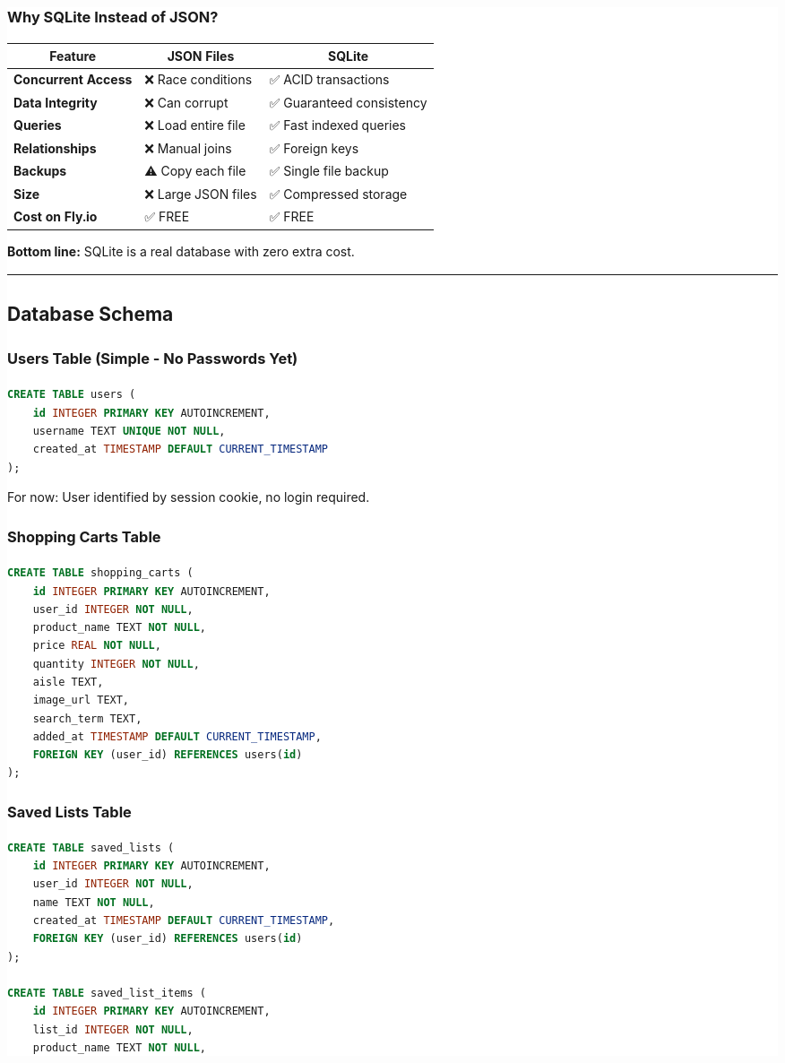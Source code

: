 ### Why SQLite Instead of JSON?

| Feature | JSON Files | SQLite |
|---------|-----------|---------|
| **Concurrent Access** | ❌ Race conditions | ✅ ACID transactions |
| **Data Integrity** | ❌ Can corrupt | ✅ Guaranteed consistency |
| **Queries** | ❌ Load entire file | ✅ Fast indexed queries |
| **Relationships** | ❌ Manual joins | ✅ Foreign keys |
| **Backups** | ⚠️ Copy each file | ✅ Single file backup |
| **Size** | ❌ Large JSON files | ✅ Compressed storage |
| **Cost on Fly.io** | ✅ FREE | ✅ FREE |

**Bottom line:** SQLite is a real database with zero extra cost.

---

## Database Schema

### Users Table (Simple - No Passwords Yet)
```sql
CREATE TABLE users (
    id INTEGER PRIMARY KEY AUTOINCREMENT,
    username TEXT UNIQUE NOT NULL,
    created_at TIMESTAMP DEFAULT CURRENT_TIMESTAMP
);
```

For now: User identified by session cookie, no login required.

### Shopping Carts Table
```sql
CREATE TABLE shopping_carts (
    id INTEGER PRIMARY KEY AUTOINCREMENT,
    user_id INTEGER NOT NULL,
    product_name TEXT NOT NULL,
    price REAL NOT NULL,
    quantity INTEGER NOT NULL,
    aisle TEXT,
    image_url TEXT,
    search_term TEXT,
    added_at TIMESTAMP DEFAULT CURRENT_TIMESTAMP,
    FOREIGN KEY (user_id) REFERENCES users(id)
);
```

### Saved Lists Table
```sql
CREATE TABLE saved_lists (
    id INTEGER PRIMARY KEY AUTOINCREMENT,
    user_id INTEGER NOT NULL,
    name TEXT NOT NULL,
    created_at TIMESTAMP DEFAULT CURRENT_TIMESTAMP,
    FOREIGN KEY (user_id) REFERENCES users(id)
);

CREATE TABLE saved_list_items (
    id INTEGER PRIMARY KEY AUTOINCREMENT,
    list_id INTEGER NOT NULL,
    product_name TEXT NOT NULL,
```